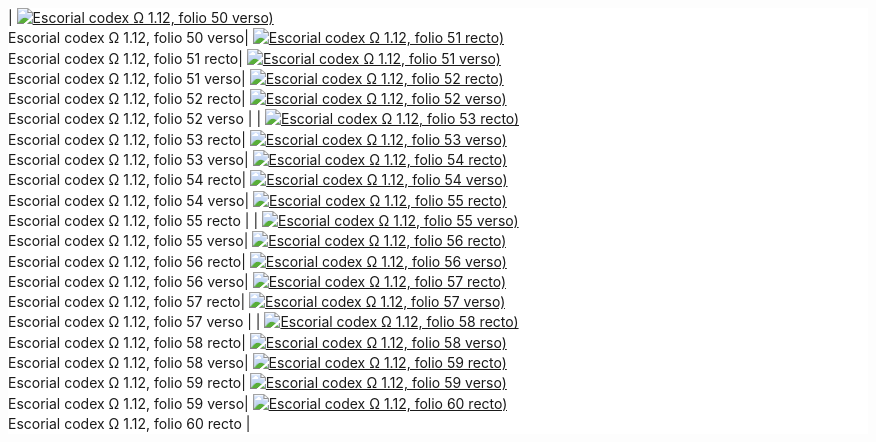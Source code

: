 | [![Escorial codex Ω 1.12, folio 50 verso)](http://www.homermultitext.org/iipsrv?IIIF=/project/homer/pyramidal/deepzoom/hmt/e4img/2017a/e4_196.tif/full/150,/0/default.jpg)](http://www.homermultitext.org/ict2/?urn=urn:cite2:hmt:e4img.2017a:e4_196)<br/>Escorial codex Ω 1.12, folio 50 verso| [![Escorial codex Ω 1.12, folio 51 recto)](http://www.homermultitext.org/iipsrv?IIIF=/project/homer/pyramidal/deepzoom/hmt/e4img/2017a/e4_501.tif/full/150,/0/default.jpg)](http://www.homermultitext.org/ict2/?urn=urn:cite2:hmt:e4img.2017a:e4_501)<br/>Escorial codex Ω 1.12, folio 51 recto| [![Escorial codex Ω 1.12, folio 51 verso)](http://www.homermultitext.org/iipsrv?IIIF=/project/homer/pyramidal/deepzoom/hmt/e4img/2017a/e4_194.tif/full/150,/0/default.jpg)](http://www.homermultitext.org/ict2/?urn=urn:cite2:hmt:e4img.2017a:e4_194)<br/>Escorial codex Ω 1.12, folio 51 verso| [![Escorial codex Ω 1.12, folio 52 recto)](http://www.homermultitext.org/iipsrv?IIIF=/project/homer/pyramidal/deepzoom/hmt/e4img/2017a/e4_500.tif/full/150,/0/default.jpg)](http://www.homermultitext.org/ict2/?urn=urn:cite2:hmt:e4img.2017a:e4_500)<br/>Escorial codex Ω 1.12, folio 52 recto| [![Escorial codex Ω 1.12, folio 52 verso)](http://www.homermultitext.org/iipsrv?IIIF=/project/homer/pyramidal/deepzoom/hmt/e4img/2017a/e4_193.tif/full/150,/0/default.jpg)](http://www.homermultitext.org/ict2/?urn=urn:cite2:hmt:e4img.2017a:e4_193)<br/>Escorial codex Ω 1.12, folio 52 verso |
| [![Escorial codex Ω 1.12, folio 53 recto)](http://www.homermultitext.org/iipsrv?IIIF=/project/homer/pyramidal/deepzoom/hmt/e4img/2017a/e4_499.tif/full/150,/0/default.jpg)](http://www.homermultitext.org/ict2/?urn=urn:cite2:hmt:e4img.2017a:e4_499)<br/>Escorial codex Ω 1.12, folio 53 recto| [![Escorial codex Ω 1.12, folio 53 verso)](http://www.homermultitext.org/iipsrv?IIIF=/project/homer/pyramidal/deepzoom/hmt/e4img/2017a/e4_192.tif/full/150,/0/default.jpg)](http://www.homermultitext.org/ict2/?urn=urn:cite2:hmt:e4img.2017a:e4_192)<br/>Escorial codex Ω 1.12, folio 53 verso| [![Escorial codex Ω 1.12, folio 54 recto)](http://www.homermultitext.org/iipsrv?IIIF=/project/homer/pyramidal/deepzoom/hmt/e4img/2017a/e4_498.tif/full/150,/0/default.jpg)](http://www.homermultitext.org/ict2/?urn=urn:cite2:hmt:e4img.2017a:e4_498)<br/>Escorial codex Ω 1.12, folio 54 recto| [![Escorial codex Ω 1.12, folio 54 verso)](http://www.homermultitext.org/iipsrv?IIIF=/project/homer/pyramidal/deepzoom/hmt/e4img/2017a/e4_191.tif/full/150,/0/default.jpg)](http://www.homermultitext.org/ict2/?urn=urn:cite2:hmt:e4img.2017a:e4_191)<br/>Escorial codex Ω 1.12, folio 54 verso| [![Escorial codex Ω 1.12, folio 55 recto)](http://www.homermultitext.org/iipsrv?IIIF=/project/homer/pyramidal/deepzoom/hmt/e4img/2017a/e4_497.tif/full/150,/0/default.jpg)](http://www.homermultitext.org/ict2/?urn=urn:cite2:hmt:e4img.2017a:e4_497)<br/>Escorial codex Ω 1.12, folio 55 recto |
| [![Escorial codex Ω 1.12, folio 55 verso)](http://www.homermultitext.org/iipsrv?IIIF=/project/homer/pyramidal/deepzoom/hmt/e4img/2017a/e4_190.tif/full/150,/0/default.jpg)](http://www.homermultitext.org/ict2/?urn=urn:cite2:hmt:e4img.2017a:e4_190)<br/>Escorial codex Ω 1.12, folio 55 verso| [![Escorial codex Ω 1.12, folio 56 recto)](http://www.homermultitext.org/iipsrv?IIIF=/project/homer/pyramidal/deepzoom/hmt/e4img/2017a/e4_496.tif/full/150,/0/default.jpg)](http://www.homermultitext.org/ict2/?urn=urn:cite2:hmt:e4img.2017a:e4_496)<br/>Escorial codex Ω 1.12, folio 56 recto| [![Escorial codex Ω 1.12, folio 56 verso)](http://www.homermultitext.org/iipsrv?IIIF=/project/homer/pyramidal/deepzoom/hmt/e4img/2017a/e4_189.tif/full/150,/0/default.jpg)](http://www.homermultitext.org/ict2/?urn=urn:cite2:hmt:e4img.2017a:e4_189)<br/>Escorial codex Ω 1.12, folio 56 verso| [![Escorial codex Ω 1.12, folio 57 recto)](http://www.homermultitext.org/iipsrv?IIIF=/project/homer/pyramidal/deepzoom/hmt/e4img/2017a/e4_495.tif/full/150,/0/default.jpg)](http://www.homermultitext.org/ict2/?urn=urn:cite2:hmt:e4img.2017a:e4_495)<br/>Escorial codex Ω 1.12, folio 57 recto| [![Escorial codex Ω 1.12, folio 57 verso)](http://www.homermultitext.org/iipsrv?IIIF=/project/homer/pyramidal/deepzoom/hmt/e4img/2017a/e4_188.tif/full/150,/0/default.jpg)](http://www.homermultitext.org/ict2/?urn=urn:cite2:hmt:e4img.2017a:e4_188)<br/>Escorial codex Ω 1.12, folio 57 verso |
| [![Escorial codex Ω 1.12, folio 58 recto)](http://www.homermultitext.org/iipsrv?IIIF=/project/homer/pyramidal/deepzoom/hmt/e4img/2017a/e4_494.tif/full/150,/0/default.jpg)](http://www.homermultitext.org/ict2/?urn=urn:cite2:hmt:e4img.2017a:e4_494)<br/>Escorial codex Ω 1.12, folio 58 recto| [![Escorial codex Ω 1.12, folio 58 verso)](http://www.homermultitext.org/iipsrv?IIIF=/project/homer/pyramidal/deepzoom/hmt/e4img/2017a/e4_187.tif/full/150,/0/default.jpg)](http://www.homermultitext.org/ict2/?urn=urn:cite2:hmt:e4img.2017a:e4_187)<br/>Escorial codex Ω 1.12, folio 58 verso| [![Escorial codex Ω 1.12, folio 59 recto)](http://www.homermultitext.org/iipsrv?IIIF=/project/homer/pyramidal/deepzoom/hmt/e4img/2017a/e4_493.tif/full/150,/0/default.jpg)](http://www.homermultitext.org/ict2/?urn=urn:cite2:hmt:e4img.2017a:e4_493)<br/>Escorial codex Ω 1.12, folio 59 recto| [![Escorial codex Ω 1.12, folio 59 verso)](http://www.homermultitext.org/iipsrv?IIIF=/project/homer/pyramidal/deepzoom/hmt/e4img/2017a/e4_186.tif/full/150,/0/default.jpg)](http://www.homermultitext.org/ict2/?urn=urn:cite2:hmt:e4img.2017a:e4_186)<br/>Escorial codex Ω 1.12, folio 59 verso| [![Escorial codex Ω 1.12, folio 60 recto)](http://www.homermultitext.org/iipsrv?IIIF=/project/homer/pyramidal/deepzoom/hmt/e4img/2017a/e4_492.tif/full/150,/0/default.jpg)](http://www.homermultitext.org/ict2/?urn=urn:cite2:hmt:e4img.2017a:e4_492)<br/>Escorial codex Ω 1.12, folio 60 recto |